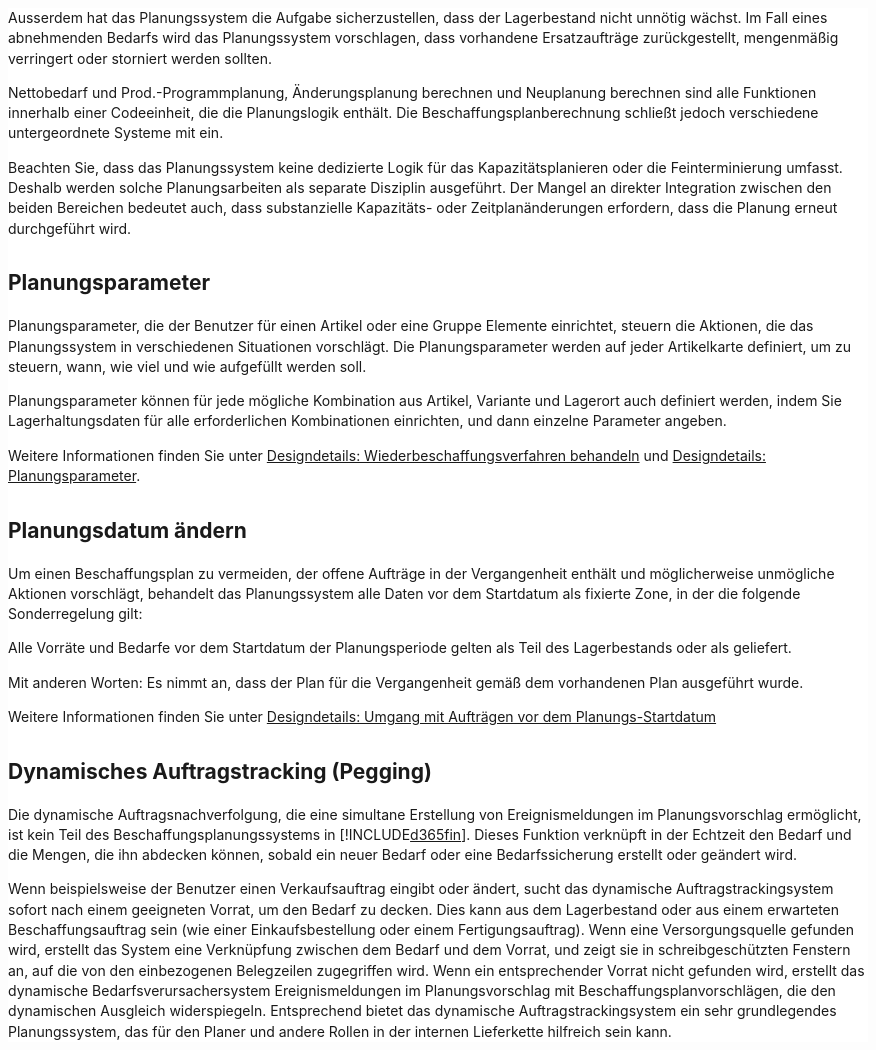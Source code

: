 Ausserdem hat das Planungssystem die Aufgabe sicherzustellen, dass der Lagerbestand nicht unnötig wächst. Im Fall eines abnehmenden Bedarfs wird das Planungssystem vorschlagen, dass vorhandene Ersatzaufträge zurückgestellt, mengenmäßig verringert oder storniert werden sollten.  

Nettobedarf und Prod.-Programmplanung, Änderungsplanung berechnen und Neuplanung berechnen sind alle Funktionen innerhalb einer Codeeinheit, die die Planungslogik enthält. Die Beschaffungsplanberechnung schließt jedoch verschiedene untergeordnete Systeme mit ein.  

Beachten Sie, dass das Planungssystem keine dedizierte Logik für das Kapazitätsplanieren oder die Feinterminierung umfasst. Deshalb werden solche Planungsarbeiten als separate Disziplin ausgeführt. Der Mangel an direkter Integration zwischen den beiden Bereichen bedeutet auch, dass substanzielle Kapazitäts- oder Zeitplanänderungen erfordern, dass die Planung erneut durchgeführt wird.  

## <a name="planning-parameters"></a>Planungsparameter  
Planungsparameter, die der Benutzer für einen Artikel oder eine Gruppe Elemente einrichtet, steuern die Aktionen, die das Planungssystem in verschiedenen Situationen vorschlägt. Die Planungsparameter werden auf jeder Artikelkarte definiert, um zu steuern, wann, wie viel und wie aufgefüllt werden soll.  

Planungsparameter können für jede mögliche Kombination aus Artikel, Variante und Lagerort auch definiert werden, indem Sie Lagerhaltungsdaten für alle erforderlichen Kombinationen einrichten, und dann einzelne Parameter angeben.  

Weitere Informationen finden Sie unter [Designdetails: Wiederbeschaffungsverfahren behandeln](design-details-handling-reordering-policies.md) und [Designdetails: Planungsparameter](design-details-planning-parameters.md).  

## <a name="planning-starting-date"></a>Planungsdatum ändern  
Um einen Beschaffungsplan zu vermeiden, der offene Aufträge in der Vergangenheit enthält und möglicherweise unmögliche Aktionen vorschlägt, behandelt das Planungssystem alle Daten vor dem Startdatum als fixierte Zone, in der die folgende Sonderregelung gilt:  

Alle Vorräte und Bedarfe vor dem Startdatum der Planungsperiode gelten als Teil des Lagerbestands oder als geliefert.  

Mit anderen Worten: Es nimmt an, dass der Plan für die Vergangenheit gemäß dem vorhandenen Plan ausgeführt wurde.  

Weitere Informationen finden Sie unter [Designdetails: Umgang mit Aufträgen vor dem Planungs-Startdatum](design-details-dealing-with-orders-before-the-planning-starting-date.md)  

## <a name="dynamic-order-tracking-pegging"></a>Dynamisches Auftragstracking (Pegging)  
Die dynamische Auftragsnachverfolgung, die eine simultane Erstellung von Ereignismeldungen im Planungsvorschlag ermöglicht, ist kein Teil des Beschaffungsplanungssystems in [!INCLUDE[d365fin](includes/d365fin_md.md)]. Dieses Funktion verknüpft in der Echtzeit den Bedarf und die Mengen, die ihn abdecken können, sobald ein neuer Bedarf oder eine Bedarfssicherung erstellt oder geändert wird.  

Wenn beispielsweise der Benutzer einen Verkaufsauftrag eingibt oder ändert, sucht das dynamische Auftragstrackingsystem sofort nach einem geeigneten Vorrat, um den Bedarf zu decken. Dies kann aus dem Lagerbestand oder aus einem erwarteten Beschaffungsauftrag sein (wie einer Einkaufsbestellung oder einem Fertigungsauftrag). Wenn eine Versorgungsquelle gefunden wird, erstellt das System eine Verknüpfung zwischen dem Bedarf und dem Vorrat, und zeigt sie in schreibgeschützten Fenstern an, auf die von den einbezogenen Belegzeilen zugegriffen wird. Wenn ein entsprechender Vorrat nicht gefunden wird, erstellt das dynamische Bedarfsverursachersystem Ereignismeldungen im Planungsvorschlag mit Beschaffungsplanvorschlägen, die den dynamischen Ausgleich widerspiegeln. Entsprechend bietet das dynamische Auftragstrackingsystem ein sehr grundlegendes Planungssystem, das für den Planer und andere Rollen in der internen Lieferkette hilfreich sein kann.  
